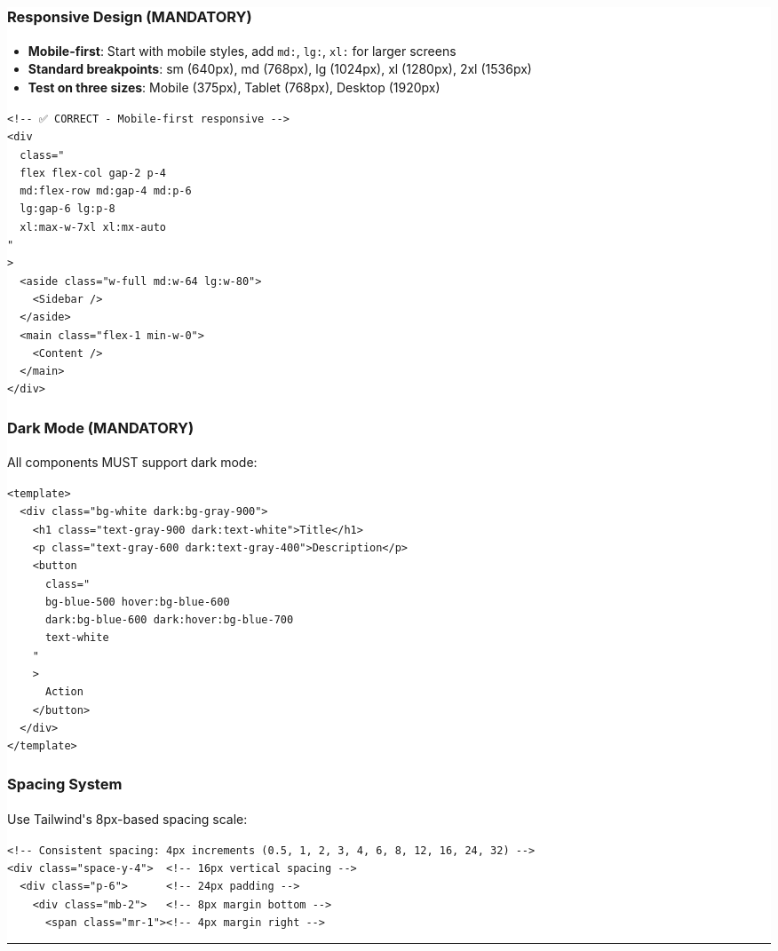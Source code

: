 ### Responsive Design (MANDATORY)

- **Mobile-first**: Start with mobile styles, add `md:`, `lg:`, `xl:` for larger screens
- **Standard breakpoints**: sm (640px), md (768px), lg (1024px), xl (1280px), 2xl (1536px)
- **Test on three sizes**: Mobile (375px), Tablet (768px), Desktop (1920px)

```vue
<!-- ✅ CORRECT - Mobile-first responsive -->
<div
  class="
  flex flex-col gap-2 p-4
  md:flex-row md:gap-4 md:p-6
  lg:gap-6 lg:p-8
  xl:max-w-7xl xl:mx-auto
"
>
  <aside class="w-full md:w-64 lg:w-80">
    <Sidebar />
  </aside>
  <main class="flex-1 min-w-0">
    <Content />
  </main>
</div>
```

### Dark Mode (MANDATORY)

All components MUST support dark mode:

```vue
<template>
  <div class="bg-white dark:bg-gray-900">
    <h1 class="text-gray-900 dark:text-white">Title</h1>
    <p class="text-gray-600 dark:text-gray-400">Description</p>
    <button
      class="
      bg-blue-500 hover:bg-blue-600 
      dark:bg-blue-600 dark:hover:bg-blue-700
      text-white
    "
    >
      Action
    </button>
  </div>
</template>
```

### Spacing System

Use Tailwind's 8px-based spacing scale:

```vue
<!-- Consistent spacing: 4px increments (0.5, 1, 2, 3, 4, 6, 8, 12, 16, 24, 32) -->
<div class="space-y-4">  <!-- 16px vertical spacing -->
  <div class="p-6">      <!-- 24px padding -->
    <div class="mb-2">   <!-- 8px margin bottom -->
      <span class="mr-1"><!-- 4px margin right -->
```

---